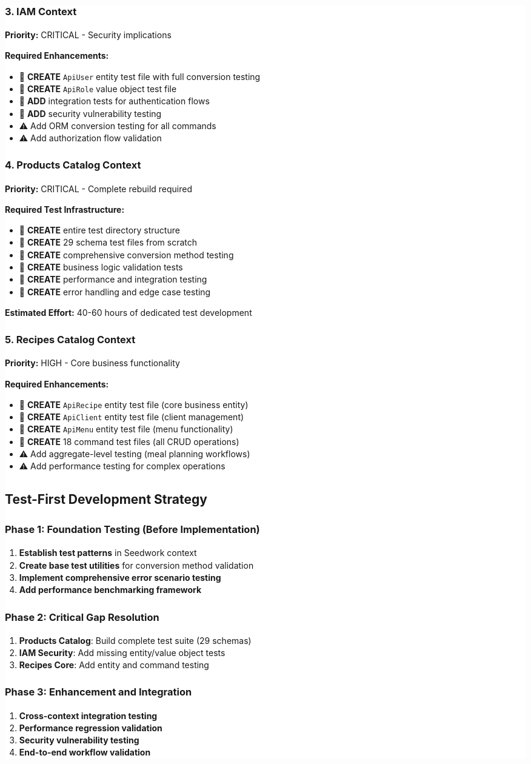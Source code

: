 ### 3. IAM Context
**Priority:** CRITICAL - Security implications

**Required Enhancements:**
- 🚨 **CREATE** `ApiUser` entity test file with full conversion testing
- 🚨 **CREATE** `ApiRole` value object test file
- 🚨 **ADD** integration tests for authentication flows
- 🚨 **ADD** security vulnerability testing
- ⚠️ Add ORM conversion testing for all commands
- ⚠️ Add authorization flow validation

### 4. Products Catalog Context
**Priority:** CRITICAL - Complete rebuild required

**Required Test Infrastructure:**
- 🚨 **CREATE** entire test directory structure
- 🚨 **CREATE** 29 schema test files from scratch
- 🚨 **CREATE** comprehensive conversion method testing
- 🚨 **CREATE** business logic validation tests
- 🚨 **CREATE** performance and integration testing
- 🚨 **CREATE** error handling and edge case testing

**Estimated Effort:** 40-60 hours of dedicated test development

### 5. Recipes Catalog Context
**Priority:** HIGH - Core business functionality

**Required Enhancements:**
- 🚨 **CREATE** `ApiRecipe` entity test file (core business entity)
- 🚨 **CREATE** `ApiClient` entity test file (client management)
- 🚨 **CREATE** `ApiMenu` entity test file (menu functionality)
- 🚨 **CREATE** 18 command test files (all CRUD operations)
- ⚠️ Add aggregate-level testing (meal planning workflows)
- ⚠️ Add performance testing for complex operations

## Test-First Development Strategy

### Phase 1: Foundation Testing (Before Implementation)
1. **Establish test patterns** in Seedwork context
2. **Create base test utilities** for conversion method validation
3. **Implement comprehensive error scenario testing**
4. **Add performance benchmarking framework**

### Phase 2: Critical Gap Resolution
1. **Products Catalog**: Build complete test suite (29 schemas)
2. **IAM Security**: Add missing entity/value object tests
3. **Recipes Core**: Add entity and command testing

### Phase 3: Enhancement and Integration
1. **Cross-context integration testing**
2. **Performance regression validation**
3. **Security vulnerability testing**
4. **End-to-end workflow validation**
